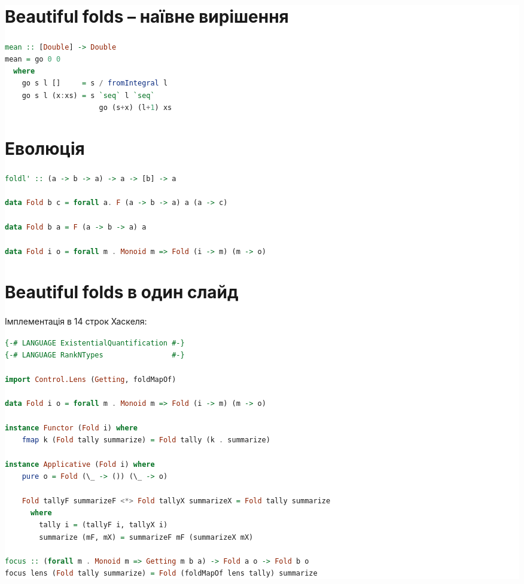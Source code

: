 # Beautiful folds – наївне вирішення

```haskell
mean :: [Double] -> Double
mean = go 0 0
  where
    go s l []     = s / fromIntegral l
    go s l (x:xs) = s `seq` l `seq`
                      go (s+x) (l+1) xs
```



# Еволюція

```haskell
foldl' :: (a -> b -> a) -> a -> [b] -> a

data Fold b c = forall a. F (a -> b -> a) a (a -> c)

data Fold b a = F (a -> b -> a) a

data Fold i o = forall m . Monoid m => Fold (i -> m) (m -> o)
```



# Beautiful folds в один слайд

Імплементація в 14 строк Хаскеля:

```haskell
{-# LANGUAGE ExistentialQuantification #-}
{-# LANGUAGE RankNTypes                #-}

import Control.Lens (Getting, foldMapOf)

data Fold i o = forall m . Monoid m => Fold (i -> m) (m -> o)

instance Functor (Fold i) where
    fmap k (Fold tally summarize) = Fold tally (k . summarize)

instance Applicative (Fold i) where
    pure o = Fold (\_ -> ()) (\_ -> o)

    Fold tallyF summarizeF <*> Fold tallyX summarizeX = Fold tally summarize
      where
        tally i = (tallyF i, tallyX i)
        summarize (mF, mX) = summarizeF mF (summarizeX mX)

focus :: (forall m . Monoid m => Getting m b a) -> Fold a o -> Fold b o
focus lens (Fold tally summarize) = Fold (foldMapOf lens tally) summarize
```
